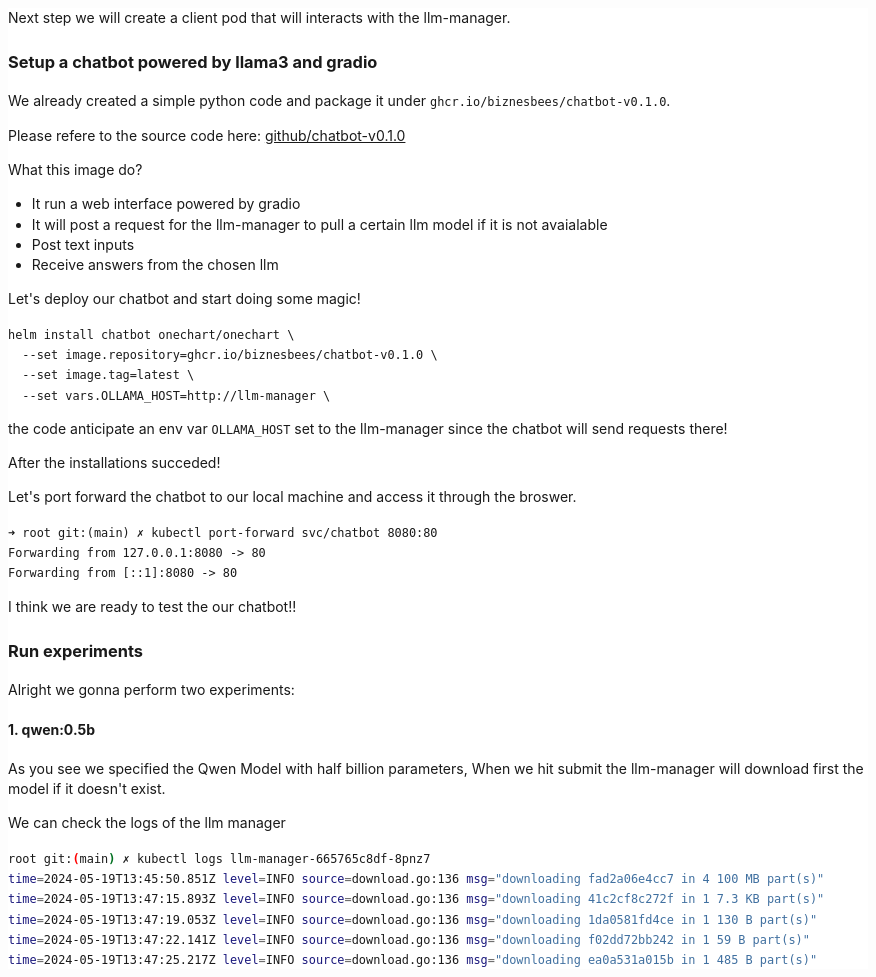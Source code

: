 Next step we will create a client pod that will interacts with the llm-manager.


### Setup a chatbot powered by llama3 and gradio
We already created a simple python code and package it under `ghcr.io/biznesbees/chatbot-v0.1.0`.

Please refere to the source code here: [github/chatbot-v0.1.0](https://github.com/biznesbees/deploy-gpu-based-ml-workloads-to-k8s)

What this image do?
- It run a web interface powered by gradio
- It will post a request for the llm-manager to pull a certain llm model if it is not avaialable
- Post text inputs
- Receive answers from the chosen llm

Let's deploy our chatbot and start doing some magic!

```
helm install chatbot onechart/onechart \
  --set image.repository=ghcr.io/biznesbees/chatbot-v0.1.0 \
  --set image.tag=latest \
  --set vars.OLLAMA_HOST=http://llm-manager \
```
the code anticipate an env var `OLLAMA_HOST` set to the llm-manager since the chatbot will send requests there!

After the installations succeded!

Let's port forward the chatbot to our local machine and access it through the broswer.

```
➜ root git:(main) ✗ kubectl port-forward svc/chatbot 8080:80
Forwarding from 127.0.0.1:8080 -> 80
Forwarding from [::1]:8080 -> 80
```
I think we are ready to test the our chatbot!!


### Run experiments
Alright we gonna perform two experiments:

#### 1. qwen:0.5b

As you see we specified the Qwen Model with half billion parameters, When we hit submit the llm-manager will download first the model if it doesn't exist.

We can check the logs of the llm manager

```bash
root git:(main) ✗ kubectl logs llm-manager-665765c8df-8pnz7
time=2024-05-19T13:45:50.851Z level=INFO source=download.go:136 msg="downloading fad2a06e4cc7 in 4 100 MB part(s)"
time=2024-05-19T13:47:15.893Z level=INFO source=download.go:136 msg="downloading 41c2cf8c272f in 1 7.3 KB part(s)"
time=2024-05-19T13:47:19.053Z level=INFO source=download.go:136 msg="downloading 1da0581fd4ce in 1 130 B part(s)"
time=2024-05-19T13:47:22.141Z level=INFO source=download.go:136 msg="downloading f02dd72bb242 in 1 59 B part(s)"
time=2024-05-19T13:47:25.217Z level=INFO source=download.go:136 msg="downloading ea0a531a015b in 1 485 B part(s)"

```
